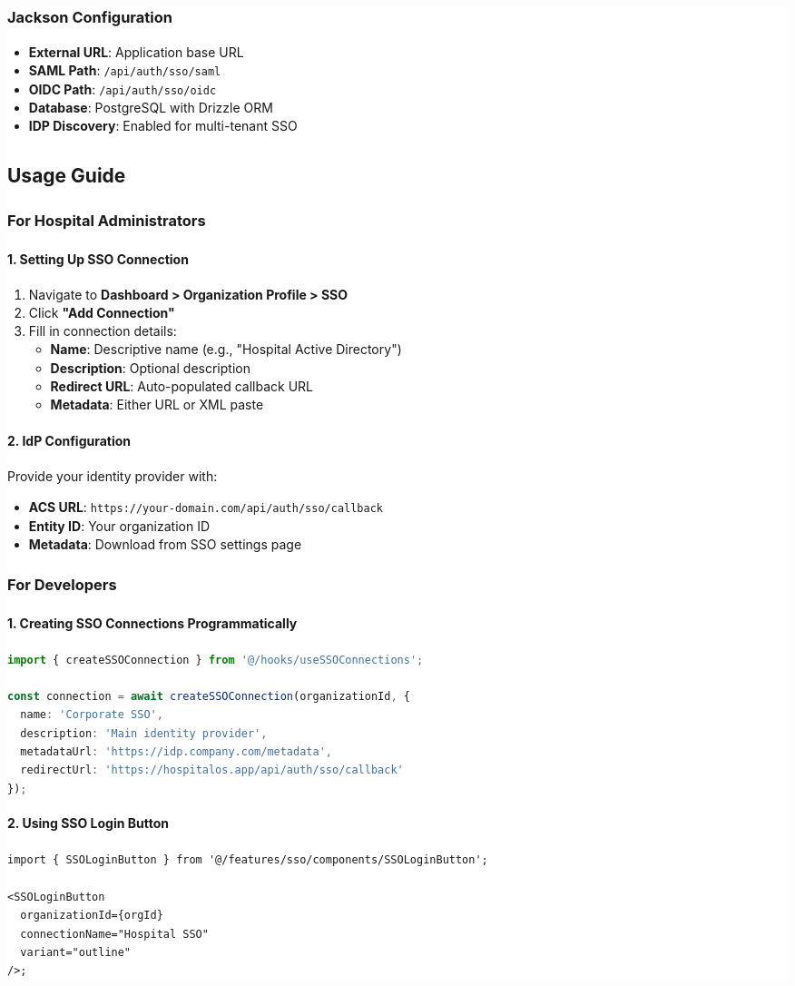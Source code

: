 ### Jackson Configuration
- **External URL**: Application base URL
- **SAML Path**: `/api/auth/sso/saml`
- **OIDC Path**: `/api/auth/sso/oidc`
- **Database**: PostgreSQL with Drizzle ORM
- **IDP Discovery**: Enabled for multi-tenant SSO

## Usage Guide

### For Hospital Administrators

#### 1. Setting Up SSO Connection
1. Navigate to **Dashboard > Organization Profile > SSO**
2. Click **"Add Connection"**
3. Fill in connection details:
   - **Name**: Descriptive name (e.g., "Hospital Active Directory")
   - **Description**: Optional description
   - **Redirect URL**: Auto-populated callback URL
   - **Metadata**: Either URL or XML paste

#### 2. IdP Configuration
Provide your identity provider with:
- **ACS URL**: `https://your-domain.com/api/auth/sso/callback`
- **Entity ID**: Your organization ID
- **Metadata**: Download from SSO settings page

### For Developers

#### 1. Creating SSO Connections Programmatically
```typescript
import { createSSOConnection } from '@/hooks/useSSOConnections';

const connection = await createSSOConnection(organizationId, {
  name: 'Corporate SSO',
  description: 'Main identity provider',
  metadataUrl: 'https://idp.company.com/metadata',
  redirectUrl: 'https://hospitalos.app/api/auth/sso/callback'
});
```

#### 2. Using SSO Login Button
```tsx
import { SSOLoginButton } from '@/features/sso/components/SSOLoginButton';

<SSOLoginButton
  organizationId={orgId}
  connectionName="Hospital SSO"
  variant="outline"
/>;
```
